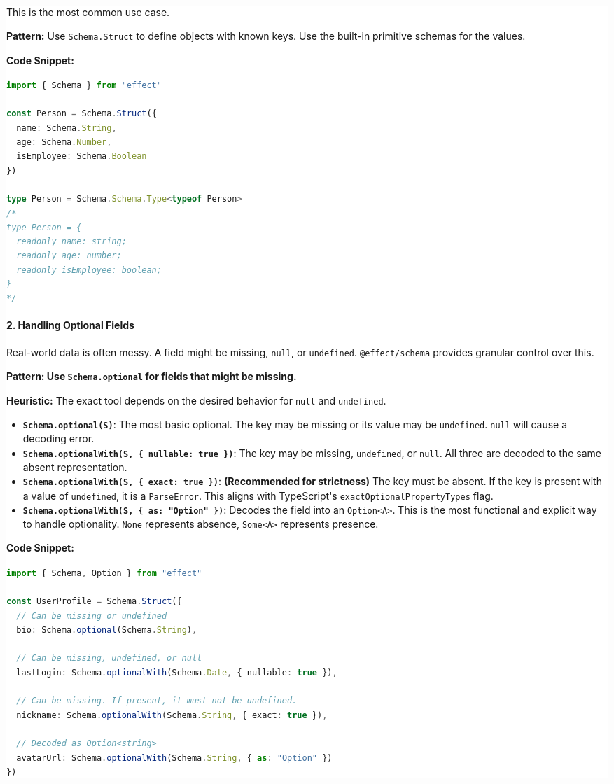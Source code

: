 This is the most common use case.

**Pattern:** Use `Schema.Struct` to define objects with known keys. Use the built-in primitive schemas for the values.

**Code Snippet:**

```typescript
import { Schema } from "effect"

const Person = Schema.Struct({
  name: Schema.String,
  age: Schema.Number,
  isEmployee: Schema.Boolean
})

type Person = Schema.Schema.Type<typeof Person>
/*
type Person = {
  readonly name: string;
  readonly age: number;
  readonly isEmployee: boolean;
}
*/
```

#### **2. Handling Optional Fields**

Real-world data is often messy. A field might be missing, `null`, or `undefined`. `@effect/schema` provides granular control over this.

**Pattern: Use `Schema.optional` for fields that might be missing.**

**Heuristic:** The exact tool depends on the desired behavior for `null` and `undefined`.

- **`Schema.optional(S)`**: The most basic optional. The key may be missing or its value may be `undefined`. `null` will cause a decoding error.
- **`Schema.optionalWith(S, { nullable: true })`**: The key may be missing, `undefined`, or `null`. All three are decoded to the same absent representation.
- **`Schema.optionalWith(S, { exact: true })`**: **(Recommended for strictness)** The key must be absent. If the key is present with a value of `undefined`, it is a `ParseError`. This aligns with TypeScript's `exactOptionalPropertyTypes` flag.
- **`Schema.optionalWith(S, { as: "Option" })`**: Decodes the field into an `Option<A>`. This is the most functional and explicit way to handle optionality. `None` represents absence, `Some<A>` represents presence.

**Code Snippet:**

```typescript
import { Schema, Option } from "effect"

const UserProfile = Schema.Struct({
  // Can be missing or undefined
  bio: Schema.optional(Schema.String),

  // Can be missing, undefined, or null
  lastLogin: Schema.optionalWith(Schema.Date, { nullable: true }),

  // Can be missing. If present, it must not be undefined.
  nickname: Schema.optionalWith(Schema.String, { exact: true }),

  // Decoded as Option<string>
  avatarUrl: Schema.optionalWith(Schema.String, { as: "Option" })
})
```
